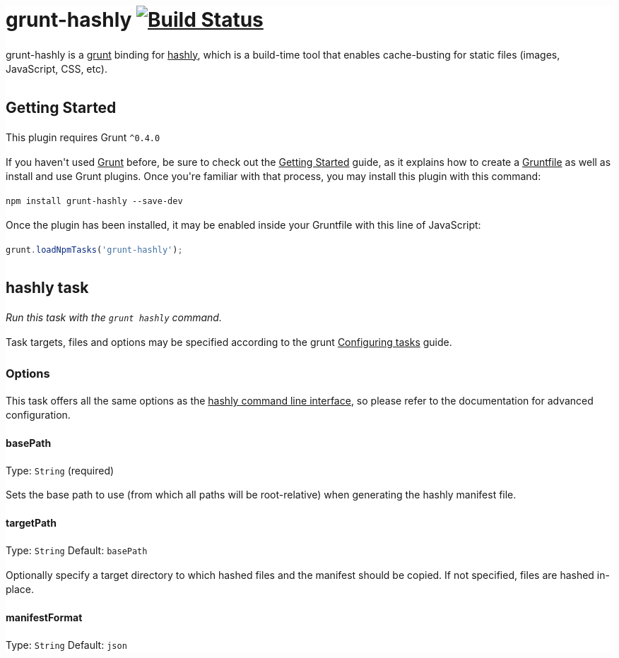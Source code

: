 grunt-hashly [![Build Status](https://secure.travis-ci.org/labaneilers/grunt-hashly.png?branch=master)](http://travis-ci.org/labaneilers/grunt-hashly)
======

grunt-hashly is a [grunt](http://gruntjs.com) binding for [hashly](https://github.com/labaneilers/hashly), which is a build-time tool that enables cache-busting for static files (images, JavaScript, CSS, etc). 
 
## Getting Started
This plugin requires Grunt `^0.4.0`

If you haven't used [Grunt](http://gruntjs.com/) before, be sure to check out the [Getting Started](http://gruntjs.com/getting-started) guide, as it explains how to create a [Gruntfile](http://gruntjs.com/sample-gruntfile) as well as install and use Grunt plugins. Once you're familiar with that process, you may install this plugin with this command:

```shell
npm install grunt-hashly --save-dev
```

Once the plugin has been installed, it may be enabled inside your Gruntfile with this line of JavaScript:

```js
grunt.loadNpmTasks('grunt-hashly');
```

## hashly task
_Run this task with the `grunt hashly` command._

Task targets, files and options may be specified according to the grunt [Configuring tasks](http://gruntjs.com/configuring-tasks) guide.

### Options

This task offers all the same options as the [hashly command line interface](http://github.com/labaneilers/hashly), so please refer to the documentation for advanced configuration.

#### basePath
Type: `String`  (required)

Sets the base path to use (from which all paths will be root-relative) when generating the hashly manifest file.

#### targetPath
Type: `String`
Default: `basePath`

Optionally specify a target directory to which hashed files and the manifest should be copied. If not specified, files are hashed in-place.

#### manifestFormat
Type: `String`
Default: `json`
